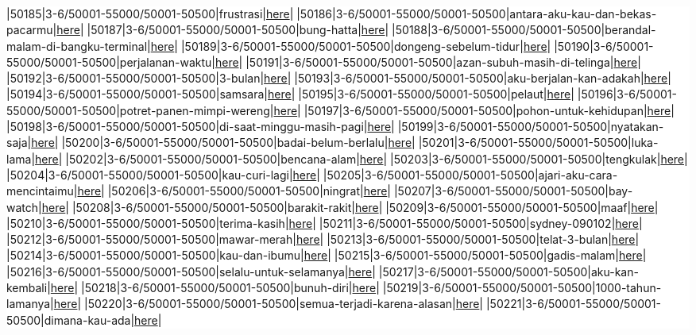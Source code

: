 |50185|3-6/50001-55000/50001-50500|frustrasi|[here](https://cdn.jsdelivr.net/gh/guitarchord/cp3-6/50001-55000/50001-50500/frustrasi.webp)|
|50186|3-6/50001-55000/50001-50500|antara-aku-kau-dan-bekas-pacarmu|[here](https://cdn.jsdelivr.net/gh/guitarchord/cp3-6/50001-55000/50001-50500/antara-aku-kau-dan-bekas-pacarmu.webp)|
|50187|3-6/50001-55000/50001-50500|bung-hatta|[here](https://cdn.jsdelivr.net/gh/guitarchord/cp3-6/50001-55000/50001-50500/bung-hatta.webp)|
|50188|3-6/50001-55000/50001-50500|berandal-malam-di-bangku-terminal|[here](https://cdn.jsdelivr.net/gh/guitarchord/cp3-6/50001-55000/50001-50500/berandal-malam-di-bangku-terminal.webp)|
|50189|3-6/50001-55000/50001-50500|dongeng-sebelum-tidur|[here](https://cdn.jsdelivr.net/gh/guitarchord/cp3-6/50001-55000/50001-50500/dongeng-sebelum-tidur.webp)|
|50190|3-6/50001-55000/50001-50500|perjalanan-waktu|[here](https://cdn.jsdelivr.net/gh/guitarchord/cp3-6/50001-55000/50001-50500/perjalanan-waktu.webp)|
|50191|3-6/50001-55000/50001-50500|azan-subuh-masih-di-telinga|[here](https://cdn.jsdelivr.net/gh/guitarchord/cp3-6/50001-55000/50001-50500/azan-subuh-masih-di-telinga.webp)|
|50192|3-6/50001-55000/50001-50500|3-bulan|[here](https://cdn.jsdelivr.net/gh/guitarchord/cp3-6/50001-55000/50001-50500/3-bulan.webp)|
|50193|3-6/50001-55000/50001-50500|aku-berjalan-kan-adakah|[here](https://cdn.jsdelivr.net/gh/guitarchord/cp3-6/50001-55000/50001-50500/aku-berjalan-kan-adakah.webp)|
|50194|3-6/50001-55000/50001-50500|samsara|[here](https://cdn.jsdelivr.net/gh/guitarchord/cp3-6/50001-55000/50001-50500/samsara.webp)|
|50195|3-6/50001-55000/50001-50500|pelaut|[here](https://cdn.jsdelivr.net/gh/guitarchord/cp3-6/50001-55000/50001-50500/pelaut.webp)|
|50196|3-6/50001-55000/50001-50500|potret-panen-mimpi-wereng|[here](https://cdn.jsdelivr.net/gh/guitarchord/cp3-6/50001-55000/50001-50500/potret-panen-mimpi-wereng.webp)|
|50197|3-6/50001-55000/50001-50500|pohon-untuk-kehidupan|[here](https://cdn.jsdelivr.net/gh/guitarchord/cp3-6/50001-55000/50001-50500/pohon-untuk-kehidupan.webp)|
|50198|3-6/50001-55000/50001-50500|di-saat-minggu-masih-pagi|[here](https://cdn.jsdelivr.net/gh/guitarchord/cp3-6/50001-55000/50001-50500/di-saat-minggu-masih-pagi.webp)|
|50199|3-6/50001-55000/50001-50500|nyatakan-saja|[here](https://cdn.jsdelivr.net/gh/guitarchord/cp3-6/50001-55000/50001-50500/nyatakan-saja.webp)|
|50200|3-6/50001-55000/50001-50500|badai-belum-berlalu|[here](https://cdn.jsdelivr.net/gh/guitarchord/cp3-6/50001-55000/50001-50500/badai-belum-berlalu.webp)|
|50201|3-6/50001-55000/50001-50500|luka-lama|[here](https://cdn.jsdelivr.net/gh/guitarchord/cp3-6/50001-55000/50001-50500/luka-lama.webp)|
|50202|3-6/50001-55000/50001-50500|bencana-alam|[here](https://cdn.jsdelivr.net/gh/guitarchord/cp3-6/50001-55000/50001-50500/bencana-alam.webp)|
|50203|3-6/50001-55000/50001-50500|tengkulak|[here](https://cdn.jsdelivr.net/gh/guitarchord/cp3-6/50001-55000/50001-50500/tengkulak.webp)|
|50204|3-6/50001-55000/50001-50500|kau-curi-lagi|[here](https://cdn.jsdelivr.net/gh/guitarchord/cp3-6/50001-55000/50001-50500/kau-curi-lagi.webp)|
|50205|3-6/50001-55000/50001-50500|ajari-aku-cara-mencintaimu|[here](https://cdn.jsdelivr.net/gh/guitarchord/cp3-6/50001-55000/50001-50500/ajari-aku-cara-mencintaimu.webp)|
|50206|3-6/50001-55000/50001-50500|ningrat|[here](https://cdn.jsdelivr.net/gh/guitarchord/cp3-6/50001-55000/50001-50500/ningrat.webp)|
|50207|3-6/50001-55000/50001-50500|bay-watch|[here](https://cdn.jsdelivr.net/gh/guitarchord/cp3-6/50001-55000/50001-50500/bay-watch.webp)|
|50208|3-6/50001-55000/50001-50500|barakit-rakit|[here](https://cdn.jsdelivr.net/gh/guitarchord/cp3-6/50001-55000/50001-50500/barakit-rakit.webp)|
|50209|3-6/50001-55000/50001-50500|maaf|[here](https://cdn.jsdelivr.net/gh/guitarchord/cp3-6/50001-55000/50001-50500/maaf.webp)|
|50210|3-6/50001-55000/50001-50500|terima-kasih|[here](https://cdn.jsdelivr.net/gh/guitarchord/cp3-6/50001-55000/50001-50500/terima-kasih.webp)|
|50211|3-6/50001-55000/50001-50500|sydney-090102|[here](https://cdn.jsdelivr.net/gh/guitarchord/cp3-6/50001-55000/50001-50500/sydney-090102.webp)|
|50212|3-6/50001-55000/50001-50500|mawar-merah|[here](https://cdn.jsdelivr.net/gh/guitarchord/cp3-6/50001-55000/50001-50500/mawar-merah.webp)|
|50213|3-6/50001-55000/50001-50500|telat-3-bulan|[here](https://cdn.jsdelivr.net/gh/guitarchord/cp3-6/50001-55000/50001-50500/telat-3-bulan.webp)|
|50214|3-6/50001-55000/50001-50500|kau-dan-ibumu|[here](https://cdn.jsdelivr.net/gh/guitarchord/cp3-6/50001-55000/50001-50500/kau-dan-ibumu.webp)|
|50215|3-6/50001-55000/50001-50500|gadis-malam|[here](https://cdn.jsdelivr.net/gh/guitarchord/cp3-6/50001-55000/50001-50500/gadis-malam.webp)|
|50216|3-6/50001-55000/50001-50500|selalu-untuk-selamanya|[here](https://cdn.jsdelivr.net/gh/guitarchord/cp3-6/50001-55000/50001-50500/selalu-untuk-selamanya.webp)|
|50217|3-6/50001-55000/50001-50500|aku-kan-kembali|[here](https://cdn.jsdelivr.net/gh/guitarchord/cp3-6/50001-55000/50001-50500/aku-kan-kembali.webp)|
|50218|3-6/50001-55000/50001-50500|bunuh-diri|[here](https://cdn.jsdelivr.net/gh/guitarchord/cp3-6/50001-55000/50001-50500/bunuh-diri.webp)|
|50219|3-6/50001-55000/50001-50500|1000-tahun-lamanya|[here](https://cdn.jsdelivr.net/gh/guitarchord/cp3-6/50001-55000/50001-50500/1000-tahun-lamanya.webp)|
|50220|3-6/50001-55000/50001-50500|semua-terjadi-karena-alasan|[here](https://cdn.jsdelivr.net/gh/guitarchord/cp3-6/50001-55000/50001-50500/semua-terjadi-karena-alasan.webp)|
|50221|3-6/50001-55000/50001-50500|dimana-kau-ada|[here](https://cdn.jsdelivr.net/gh/guitarchord/cp3-6/50001-55000/50001-50500/dimana-kau-ada.webp)|